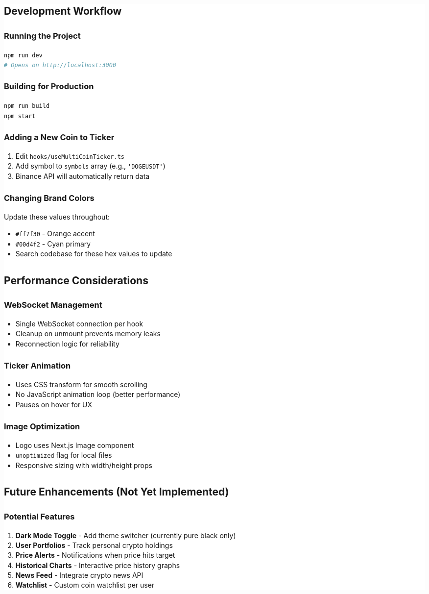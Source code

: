 ## Development Workflow

### Running the Project
```bash
npm run dev
# Opens on http://localhost:3000
```

### Building for Production
```bash
npm run build
npm start
```

### Adding a New Coin to Ticker
1. Edit `hooks/useMultiCoinTicker.ts`
2. Add symbol to `symbols` array (e.g., `'DOGEUSDT'`)
3. Binance API will automatically return data

### Changing Brand Colors
Update these values throughout:
- `#ff7f30` - Orange accent
- `#00d4f2` - Cyan primary
- Search codebase for these hex values to update

## Performance Considerations

### WebSocket Management
- Single WebSocket connection per hook
- Cleanup on unmount prevents memory leaks
- Reconnection logic for reliability

### Ticker Animation
- Uses CSS transform for smooth scrolling
- No JavaScript animation loop (better performance)
- Pauses on hover for UX

### Image Optimization
- Logo uses Next.js Image component
- `unoptimized` flag for local files
- Responsive sizing with width/height props

## Future Enhancements (Not Yet Implemented)

### Potential Features
1. **Dark Mode Toggle** - Add theme switcher (currently pure black only)
2. **User Portfolios** - Track personal crypto holdings
3. **Price Alerts** - Notifications when price hits target
4. **Historical Charts** - Interactive price history graphs
5. **News Feed** - Integrate crypto news API
6. **Watchlist** - Custom coin watchlist per user
